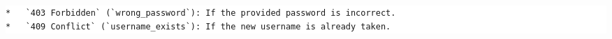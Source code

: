     *   `403 Forbidden` (`wrong_password`): If the provided password is incorrect.
    *   `409 Conflict` (`username_exists`): If the new username is already taken.
